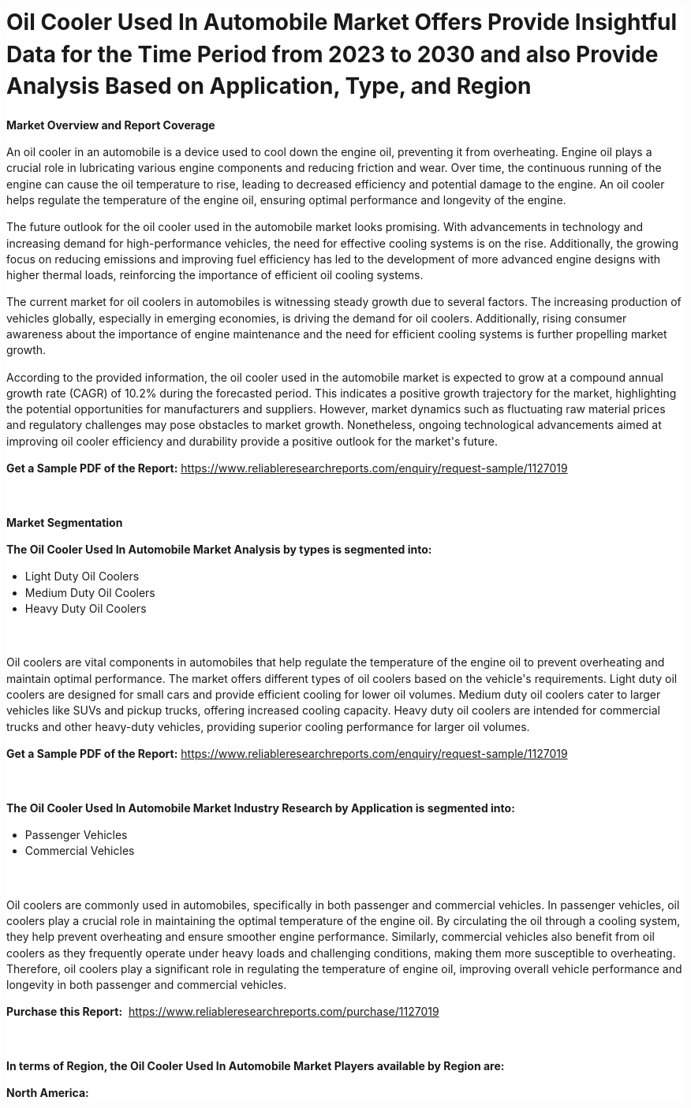 <p><h1>Oil Cooler Used In Automobile Market Offers Provide Insightful Data for the Time Period from 2023 to 2030 and also Provide Analysis Based on Application, Type, and Region</h1></p><p><strong>Market Overview and Report Coverage</strong></p>
<p><p>An oil cooler in an automobile is a device used to cool down the engine oil, preventing it from overheating. Engine oil plays a crucial role in lubricating various engine components and reducing friction and wear. Over time, the continuous running of the engine can cause the oil temperature to rise, leading to decreased efficiency and potential damage to the engine. An oil cooler helps regulate the temperature of the engine oil, ensuring optimal performance and longevity of the engine.</p><p>The future outlook for the oil cooler used in the automobile market looks promising. With advancements in technology and increasing demand for high-performance vehicles, the need for effective cooling systems is on the rise. Additionally, the growing focus on reducing emissions and improving fuel efficiency has led to the development of more advanced engine designs with higher thermal loads, reinforcing the importance of efficient oil cooling systems.</p><p>The current market for oil coolers in automobiles is witnessing steady growth due to several factors. The increasing production of vehicles globally, especially in emerging economies, is driving the demand for oil coolers. Additionally, rising consumer awareness about the importance of engine maintenance and the need for efficient cooling systems is further propelling market growth.</p><p>According to the provided information, the oil cooler used in the automobile market is expected to grow at a compound annual growth rate (CAGR) of 10.2% during the forecasted period. This indicates a positive growth trajectory for the market, highlighting the potential opportunities for manufacturers and suppliers. However, market dynamics such as fluctuating raw material prices and regulatory challenges may pose obstacles to market growth. Nonetheless, ongoing technological advancements aimed at improving oil cooler efficiency and durability provide a positive outlook for the market's future.</p></p>
<p><strong>Get a Sample PDF of the Report:</strong> <a href="https://www.reliableresearchreports.com/enquiry/request-sample/1127019">https://www.reliableresearchreports.com/enquiry/request-sample/1127019</a></p>
<p>&nbsp;</p>
<p><strong>Market Segmentation</strong></p>
<p><strong>The Oil Cooler Used In Automobile Market Analysis by types is segmented into:</strong></p>
<p><ul><li>Light Duty Oil Coolers</li><li>Medium Duty Oil Coolers</li><li>Heavy Duty Oil Coolers</li></ul></p>
<p>&nbsp;</p>
<p><p>Oil coolers are vital components in automobiles that help regulate the temperature of the engine oil to prevent overheating and maintain optimal performance. The market offers different types of oil coolers based on the vehicle's requirements. Light duty oil coolers are designed for small cars and provide efficient cooling for lower oil volumes. Medium duty oil coolers cater to larger vehicles like SUVs and pickup trucks, offering increased cooling capacity. Heavy duty oil coolers are intended for commercial trucks and other heavy-duty vehicles, providing superior cooling performance for larger oil volumes.</p></p>
<p><strong>Get a Sample PDF of the Report:</strong>&nbsp;<a href="https://www.reliableresearchreports.com/enquiry/request-sample/1127019">https://www.reliableresearchreports.com/enquiry/request-sample/1127019</a></p>
<p>&nbsp;</p>
<p><strong>The Oil Cooler Used In Automobile Market Industry Research by Application is segmented into:</strong></p>
<p><ul><li>Passenger Vehicles</li><li>Commercial Vehicles</li></ul></p>
<p>&nbsp;</p>
<p><p>Oil coolers are commonly used in automobiles, specifically in both passenger and commercial vehicles. In passenger vehicles, oil coolers play a crucial role in maintaining the optimal temperature of the engine oil. By circulating the oil through a cooling system, they help prevent overheating and ensure smoother engine performance. Similarly, commercial vehicles also benefit from oil coolers as they frequently operate under heavy loads and challenging conditions, making them more susceptible to overheating. Therefore, oil coolers play a significant role in regulating the temperature of engine oil, improving overall vehicle performance and longevity in both passenger and commercial vehicles.</p></p>
<p><strong>Purchase this Report:</strong>&nbsp; <a href="https://www.reliableresearchreports.com/purchase/1127019">https://www.reliableresearchreports.com/purchase/1127019</a></p>
<p>&nbsp;</p>
<p><strong>In terms of Region, the Oil Cooler Used In Automobile Market Players available by Region are:</strong></p>
<p>
    <p> <strong> North America: </strong>
        <ul>